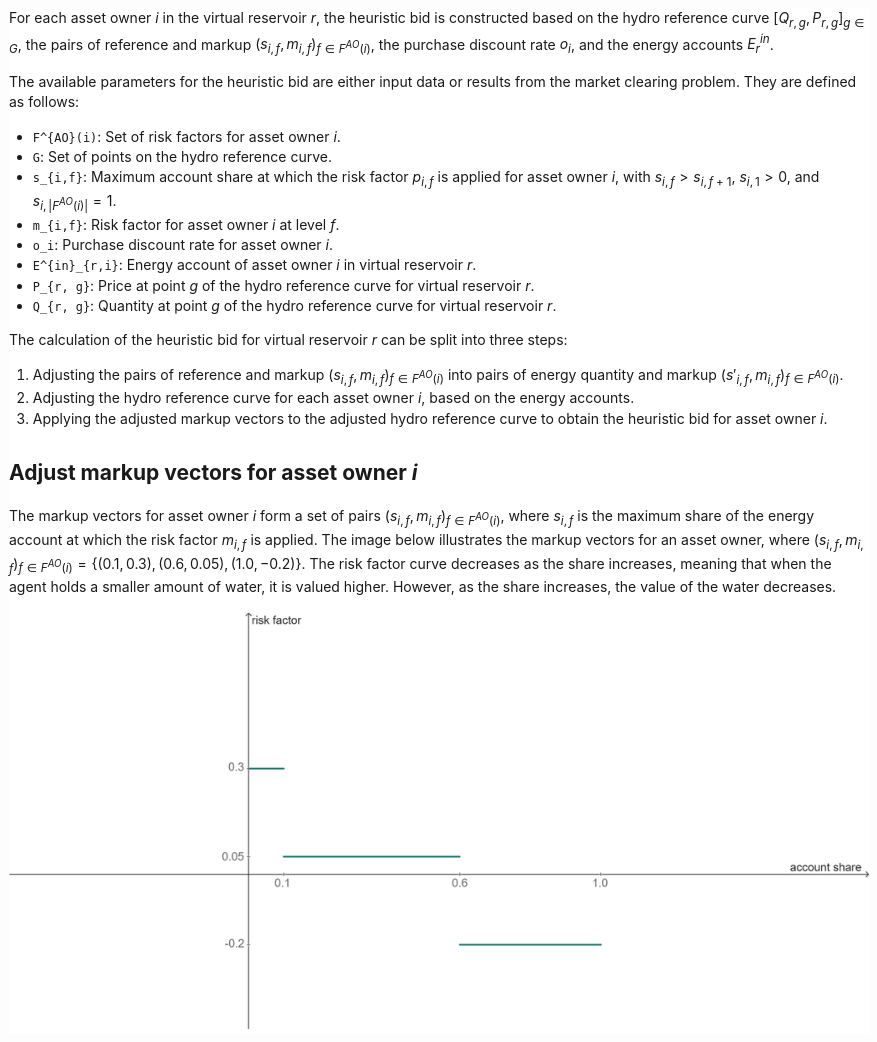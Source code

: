 For each asset owner $i$ in the virtual reservoir $r$, the heuristic bid is constructed based on the hydro reference curve $[Q_{r, g}, P_{r,g}]_{g \in G}$, the pairs of reference and markup $(s_{i,f}, m_{i,f})_{f \in F^{AO}(i)}$, the purchase discount rate $o_i$, and the energy accounts $E^{in}_r$.

The available parameters for the heuristic bid are either input data or results from the market clearing problem. They are defined as follows:

- ``F^{AO}(i)``: Set of risk factors for asset owner $i$.
- ``G``: Set of points on the hydro reference curve.
- ``s_{i,f}``: Maximum account share at which the risk factor $p_{i,f}$ is applied for asset owner $i$, with $s_{i,f} > s_{i,f+1}$, $s_{i,1} > 0$, and $s_{i, |F^{AO}(i)|} = 1$.
- ``m_{i,f}``: Risk factor for asset owner $i$ at level $f$.
- ``o_i``: Purchase discount rate for asset owner $i$.
- ``E^{in}_{r,i}``: Energy account of asset owner $i$ in virtual reservoir $r$.
- ``P_{r, g}``: Price at point $g$ of the hydro reference curve for virtual reservoir $r$.
- ``Q_{r, g}``: Quantity at point $g$ of the hydro reference curve for virtual reservoir $r$.

The calculation of the heuristic bid for virtual reservoir $r$ can be split into three steps:

1. Adjusting the pairs of reference and markup $(s_{i,f}, m_{i,f})_{f \in F^{AO}(i)}$ into pairs of energy quantity and markup $(s'_{i,f}, m_{i,f})_{f \in F^{AO}(i)}$.
2. Adjusting the hydro reference curve for each asset owner $i$, based on the energy accounts.
3. Applying the adjusted markup vectors to the adjusted hydro reference curve to obtain the heuristic bid for asset owner $i$.


## Adjust markup vectors for asset owner $i$

The markup vectors for asset owner $i$ form a set of pairs $(s_{i,f}, m_{i,f})_{f \in F^{AO}(i)}$, where $s_{i,f}$ is the maximum share of the energy account at which the risk factor $m_{i,f}$ is applied. The image below illustrates the markup vectors for an asset owner, where $(s_{i,f}, m_{i,f})_{f \in F^{AO}(i)} = \{(0.1, 0.3), (0.6, 0.05), (1.0, -0.2)\}$. The risk factor curve decreases as the share increases, meaning that when the agent holds a smaller amount of water, it is valued higher. However, as the share increases, the value of the water decreases.

![Risk factor over account share](./assets/risk_factor_account_share.png)
